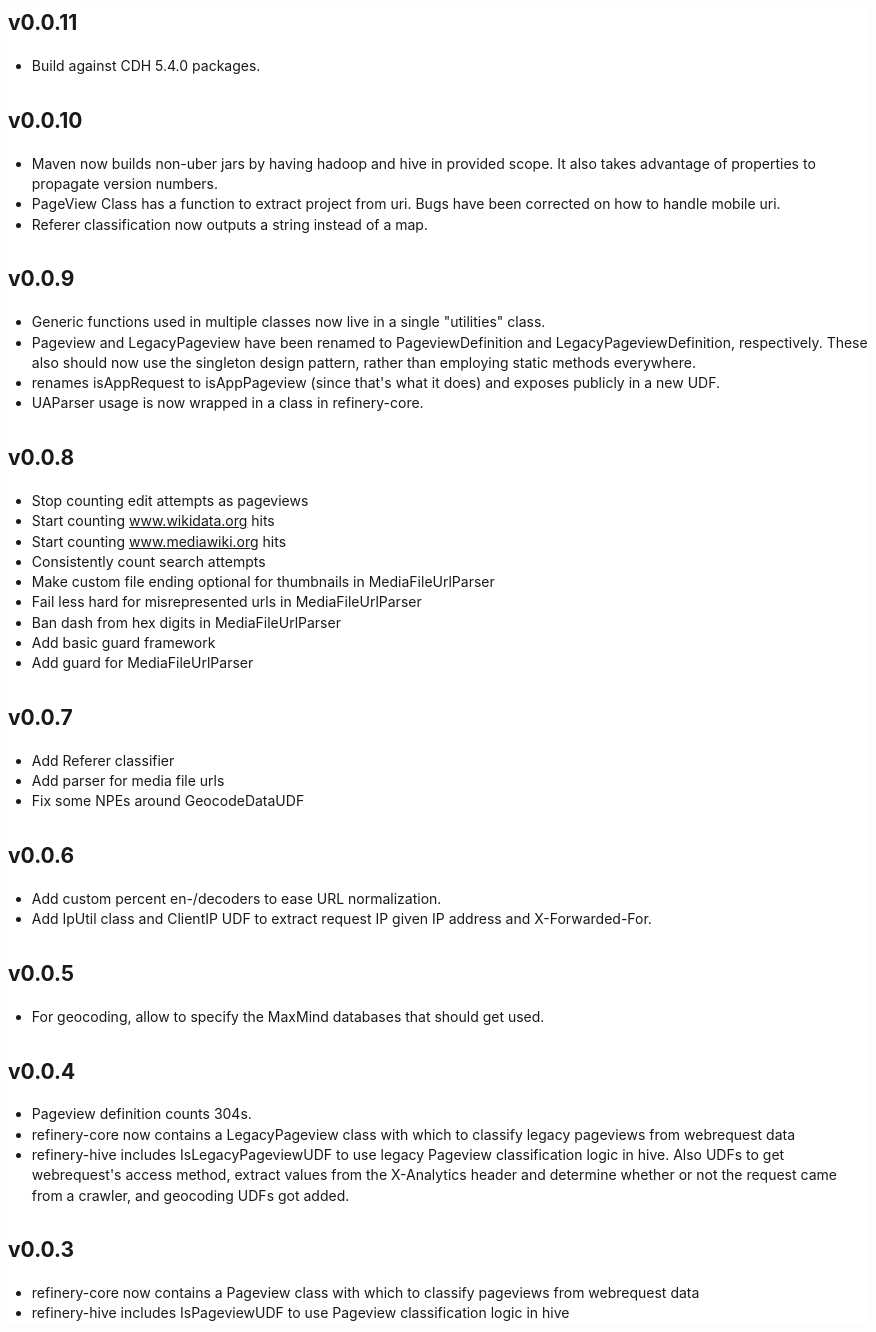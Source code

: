 ## v0.0.11
* Build against CDH 5.4.0 packages.

## v0.0.10
* Maven now builds non-uber jars by having hadoop and hive in provided scope.
  It also takes advantage of properties to propagate version numbers.
* PageView Class has a function to extract project from uri.
  Bugs have been corrected on how to handle mobile uri.
* Referer classification now outputs a string instead of a map.

## v0.0.9
* Generic functions used in multiple classes now live in a single "utilities" class.
* Pageview and LegacyPageview have been renamed to PageviewDefinition and
  LegacyPageviewDefinition, respectively.  These also should now use the
  singleton design pattern, rather than employing static methods everywhere.
* renames isAppRequest to isAppPageview (since that's what it does) and exposes
  publicly in a new UDF.
* UAParser usage is now wrapped in a class in refinery-core.

## v0.0.8
* Stop counting edit attempts as pageviews
* Start counting www.wikidata.org hits
* Start counting www.mediawiki.org hits
* Consistently count search attempts
* Make custom file ending optional for thumbnails in MediaFileUrlParser
* Fail less hard for misrepresented urls in MediaFileUrlParser
* Ban dash from hex digits in MediaFileUrlParser
* Add basic guard framework
* Add guard for MediaFileUrlParser

## v0.0.7
* Add Referer classifier
* Add parser for media file urls
* Fix some NPEs around GeocodeDataUDF

## v0.0.6
* Add custom percent en-/decoders to ease URL normalization.
* Add IpUtil class and ClientIP UDF to extract request IP given IP address and X-Forwarded-For.

## v0.0.5
* For geocoding, allow to specify the MaxMind databases that should get used.

## v0.0.4
* Pageview definition counts 304s.
* refinery-core now contains a LegacyPageview class with which to classify legacy pageviews from webrequest data
* refinery-hive includes IsLegacyPageviewUDF to use legacy Pageview classification logic in hive. Also UDFs to get webrequest's access method, extract values from the X-Analytics header and determine whether or not the request came from a crawler, and geocoding UDFs got added.

## v0.0.3
* refinery-core now contains a Pageview class with which to classify pageviews from webrequest data
* refinery-hive includes IsPageviewUDF to use Pageview classification logic in hive
